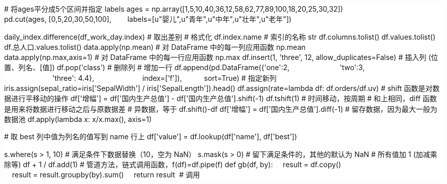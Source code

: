 # 将ages平分成5个区间并指定 labels
ages = np.array([1,5,10,40,36,12,58,62,77,89,100,18,20,25,30,32])
pd.cut(ages, [0,5,20,30,50,100],
       labels=[u"婴儿",u"青年",u"中年",u"壮年",u"老年"])

daily_index.difference(df_work_day.index) # 取出差别
# 格式化
df.index.name # 索引的名称 str
df.columns.tolist()
df.values.tolist()
df.总人口.values.tolist()
data.apply(np.mean) # 对 DataFrame 中的每一列应用函数 np.mean
data.apply(np.max,axis=1) # 对 DataFrame 中的每一行应用函数 np.max
df.insert(1, 'three', 12, allow_duplicates=False) # 插入列 (位置、列名、[值])
df.pop('class') # 删除列
# 增加一行
df.append(pd.DataFrame({'one':2,
                        'two':3,
                        'three': 4.4},
                       index=['f']),
          sort=True)
# 指定新列
iris.assign(sepal_ratio=iris['SepalWidth'] / iris['SepalLength']).head()
df.assign(rate=lambda df: df.orders/df.uv)
# shift 函数是对数据进行平移动的操作
df['增幅'] = df['国内生产总值'] - df['国内生产总值'].shift(-1)
df.tshift(1) # 时间移动，按周期
# 和上相同，diff 函数是用来将数据进行移动之后与原数据差
# 异数据，等于 df.shift()-df
df['增幅'] = df['国内生产总值'].diff(-1)
# 留存数据，因为最大一般为数据池
df.apply(lambda x: x/x.max(), axis=1)

# 取 best 列中值为列名的值写到 name 行上
df['value'] = df.lookup(df['name'], df['best'])

s.where(s > 1, 10) # 满足条件下数据替换（10，空为 NaN）
s.mask(s > 0) # 留下满足条件的，其他的默认为 NaN
# 所有值加 1 (加减乘除等)
df + 1 / df.add(1)
# 管道方法，链式调用函数，f(df)=df.pipe(f)
def gb(df, by):
    result = df.copy()
    result = result.groupby(by).sum()
    return result 
# 调用